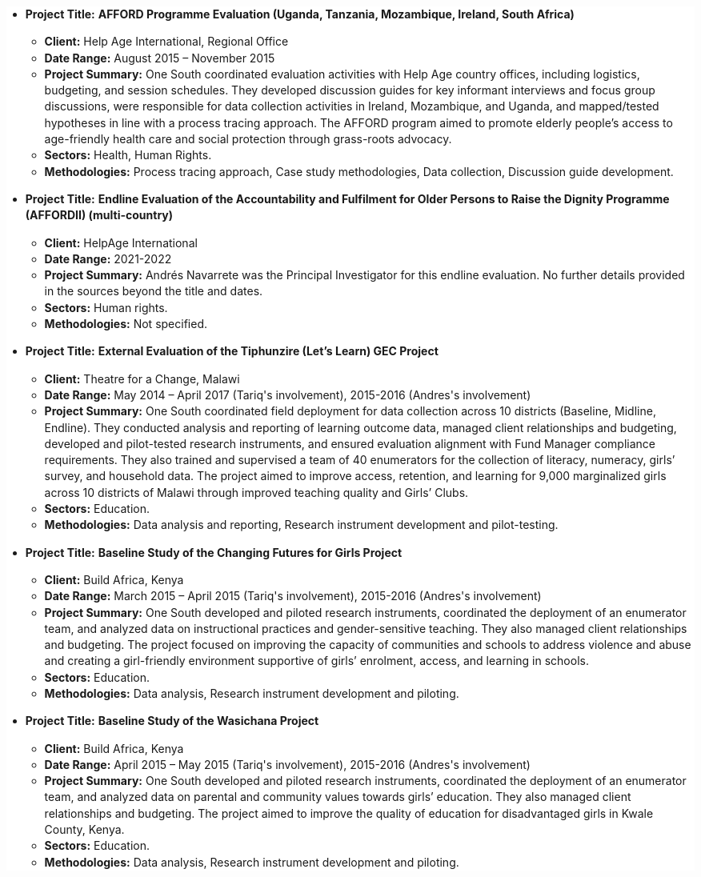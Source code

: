*   **Project Title:** **AFFORD Programme Evaluation (Uganda, Tanzania, Mozambique, Ireland, South Africa)**
    *   **Client:** Help Age International, Regional Office
    *   **Date Range:** August 2015 – November 2015
    *   **Project Summary:** One South coordinated evaluation activities with Help Age country offices, including logistics, budgeting, and session schedules. They developed discussion guides for key informant interviews and focus group discussions, were responsible for data collection activities in Ireland, Mozambique, and Uganda, and mapped/tested hypotheses in line with a process tracing approach. The AFFORD program aimed to promote elderly people’s access to age-friendly health care and social protection through grass-roots advocacy.
    *   **Sectors:** Health, Human Rights.
    *   **Methodologies:** Process tracing approach, Case study methodologies, Data collection, Discussion guide development.

*   **Project Title:** **Endline Evaluation of the Accountability and Fulfilment for Older Persons to Raise the Dignity Programme (AFFORDII) (multi-country)**
    *   **Client:** HelpAge International
    *   **Date Range:** 2021-2022
    *   **Project Summary:** Andrés Navarrete was the Principal Investigator for this endline evaluation. No further details provided in the sources beyond the title and dates.
    *   **Sectors:** Human rights.
    *   **Methodologies:** Not specified.

*   **Project Title:** **External Evaluation of the Tiphunzire (Let’s Learn) GEC Project**
    *   **Client:** Theatre for a Change, Malawi
    *   **Date Range:** May 2014 – April 2017 (Tariq's involvement), 2015-2016 (Andres's involvement)
    *   **Project Summary:** One South coordinated field deployment for data collection across 10 districts (Baseline, Midline, Endline). They conducted analysis and reporting of learning outcome data, managed client relationships and budgeting, developed and pilot-tested research instruments, and ensured evaluation alignment with Fund Manager compliance requirements. They also trained and supervised a team of 40 enumerators for the collection of literacy, numeracy, girls’ survey, and household data. The project aimed to improve access, retention, and learning for 9,000 marginalized girls across 10 districts of Malawi through improved teaching quality and Girls’ Clubs.
    *   **Sectors:** Education.
    *   **Methodologies:** Data analysis and reporting, Research instrument development and pilot-testing.

*   **Project Title:** **Baseline Study of the Changing Futures for Girls Project**
    *   **Client:** Build Africa, Kenya
    *   **Date Range:** March 2015 – April 2015 (Tariq's involvement), 2015-2016 (Andres's involvement)
    *   **Project Summary:** One South developed and piloted research instruments, coordinated the deployment of an enumerator team, and analyzed data on instructional practices and gender-sensitive teaching. They also managed client relationships and budgeting. The project focused on improving the capacity of communities and schools to address violence and abuse and creating a girl-friendly environment supportive of girls’ enrolment, access, and learning in schools.
    *   **Sectors:** Education.
    *   **Methodologies:** Data analysis, Research instrument development and piloting.

*   **Project Title:** **Baseline Study of the Wasichana Project**
    *   **Client:** Build Africa, Kenya
    *   **Date Range:** April 2015 – May 2015 (Tariq's involvement), 2015-2016 (Andres's involvement)
    *   **Project Summary:** One South developed and piloted research instruments, coordinated the deployment of an enumerator team, and analyzed data on parental and community values towards girls’ education. They also managed client relationships and budgeting. The project aimed to improve the quality of education for disadvantaged girls in Kwale County, Kenya.
    *   **Sectors:** Education.
    *   **Methodologies:** Data analysis, Research instrument development and piloting.
